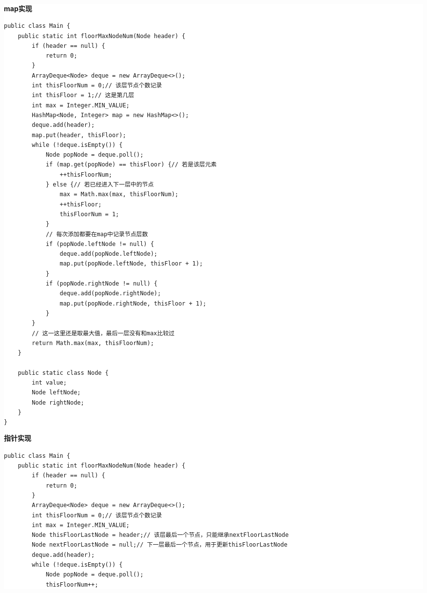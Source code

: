 **map实现**

```
public class Main {
	public static int floorMaxNodeNum(Node header) {
		if (header == null) {
			return 0;
		}
		ArrayDeque<Node> deque = new ArrayDeque<>();
		int thisFloorNum = 0;// 该层节点个数记录
		int thisFloor = 1;// 这是第几层
		int max = Integer.MIN_VALUE;
		HashMap<Node, Integer> map = new HashMap<>();
		deque.add(header);
		map.put(header, thisFloor);
		while (!deque.isEmpty()) {
			Node popNode = deque.poll();
			if (map.get(popNode) == thisFloor) {// 若是该层元素
				++thisFloorNum;
			} else {// 若已经进入下一层中的节点
				max = Math.max(max, thisFloorNum);
				++thisFloor;
				thisFloorNum = 1;
			}
			// 每次添加都要在map中记录节点层数
			if (popNode.leftNode != null) {
				deque.add(popNode.leftNode);
				map.put(popNode.leftNode, thisFloor + 1);
			}
			if (popNode.rightNode != null) {
				deque.add(popNode.rightNode);
				map.put(popNode.rightNode, thisFloor + 1);
			}
		}
		// 这一这里还是取最大值，最后一层没有和max比较过
		return Math.max(max, thisFloorNum);
	}

	public static class Node {
		int value;
		Node leftNode;
		Node rightNode;
	}
}

```



**指针实现**

```
public class Main {
	public static int floorMaxNodeNum(Node header) {
		if (header == null) {
			return 0;
		}
		ArrayDeque<Node> deque = new ArrayDeque<>();
		int thisFloorNum = 0;// 该层节点个数记录
		int max = Integer.MIN_VALUE;
		Node thisFloorLastNode = header;// 该层最后一个节点，只能继承nextFloorLastNode
		Node nextFloorLastNode = null;// 下一层最后一个节点，用于更新thisFloorLastNode
		deque.add(header);
		while (!deque.isEmpty()) {
			Node popNode = deque.poll();
			thisFloorNum++;
```